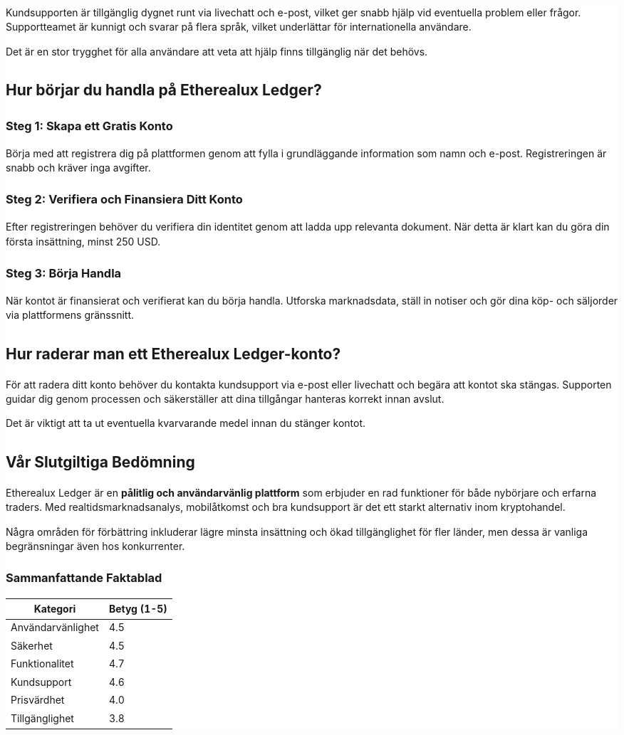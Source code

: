 Kundsupporten är tillgänglig dygnet runt via livechatt och e-post, vilket ger snabb hjälp vid eventuella problem eller frågor. Supportteamet är kunnigt och svarar på flera språk, vilket underlättar för internationella användare.

Det är en stor trygghet för alla användare att veta att hjälp finns tillgänglig när det behövs.

## Hur börjar du handla på Etherealux Ledger?

### Steg 1: Skapa ett Gratis Konto

Börja med att registrera dig på plattformen genom att fylla i grundläggande information som namn och e-post. Registreringen är snabb och kräver inga avgifter.

### Steg 2: Verifiera och Finansiera Ditt Konto

Efter registreringen behöver du verifiera din identitet genom att ladda upp relevanta dokument. När detta är klart kan du göra din första insättning, minst 250 USD.

### Steg 3: Börja Handla

När kontot är finansierat och verifierat kan du börja handla. Utforska marknadsdata, ställ in notiser och gör dina köp- och säljorder via plattformens gränssnitt.

## Hur raderar man ett Etherealux Ledger-konto?

För att radera ditt konto behöver du kontakta kundsupport via e-post eller livechatt och begära att kontot ska stängas. Supporten guidar dig genom processen och säkerställer att dina tillgångar hanteras korrekt innan avslut.

Det är viktigt att ta ut eventuella kvarvarande medel innan du stänger kontot.

## Vår Slutgiltiga Bedömning

Etherealux Ledger är en **pålitlig och användarvänlig plattform** som erbjuder en rad funktioner för både nybörjare och erfarna traders. Med realtidsmarknadsanalys, mobilåtkomst och bra kundsupport är det ett starkt alternativ inom kryptohandel.

Några områden för förbättring inkluderar lägre minsta insättning och ökad tillgänglighet för fler länder, men dessa är vanliga begränsningar även hos konkurrenter.

### Sammanfattande Faktablad

| Kategori             | Betyg (1-5) |
|----------------------|-------------|
| Användarvänlighet    | 4.5         |
| Säkerhet             | 4.5         |
| Funktionalitet       | 4.7         |
| Kundsupport          | 4.6         |
| Prisvärdhet          | 4.0         |
| Tillgänglighet       | 3.8         |
